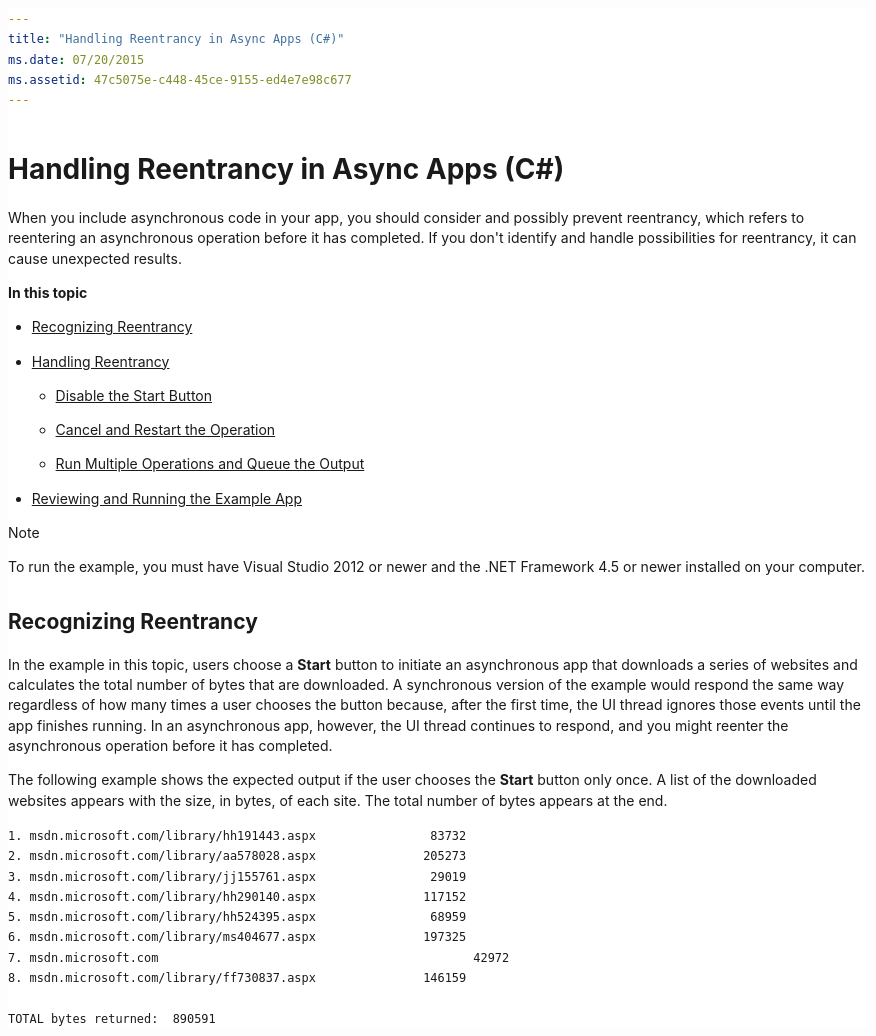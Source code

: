 ```yaml
---
title: "Handling Reentrancy in Async Apps (C#)"
ms.date: 07/20/2015
ms.assetid: 47c5075e-c448-45ce-9155-ed4e7e98c677
---
```

# Handling Reentrancy in Async Apps (C#)
When you include asynchronous code in your app, you should consider and possibly prevent reentrancy, which refers to reentering an asynchronous operation before it has completed. If you don't identify and handle possibilities for reentrancy, it can cause unexpected results.  
  
 **In this topic**  
  
- [Recognizing Reentrancy](#BKMK_RecognizingReentrancy)  
  
- [Handling Reentrancy](#BKMK_HandlingReentrancy)  
  
  - [Disable the Start Button](#BKMK_DisableTheStartButton)  
  
  - [Cancel and Restart the Operation](#BKMK_CancelAndRestart)  
  
  - [Run Multiple Operations and Queue the Output](#BKMK_RunMultipleOperations)  
  
- [Reviewing and Running the Example App](#BKMD_SettingUpTheExample)  
  
> [!NOTE]
>  To run the example, you must have Visual Studio 2012 or newer and the .NET Framework 4.5 or newer installed on your computer.  
  
##  <a name="BKMK_RecognizingReentrancy"></a> Recognizing Reentrancy  
 In the example in this topic, users choose a **Start** button to initiate an asynchronous app that downloads a series of websites and calculates the total number of bytes that are downloaded. A synchronous version of the example would respond the same way regardless of how many times a user chooses the button because, after the first time, the UI thread ignores those events until the app finishes running. In an asynchronous app, however, the UI thread continues to respond, and you might reenter the asynchronous operation before it has completed.  
  
 The following example shows the expected output if the user chooses the **Start** button only once. A list of the downloaded websites appears with the size, in bytes, of each site. The total number of bytes appears at the end.  
  
```  
1. msdn.microsoft.com/library/hh191443.aspx                83732  
2. msdn.microsoft.com/library/aa578028.aspx               205273  
3. msdn.microsoft.com/library/jj155761.aspx                29019  
4. msdn.microsoft.com/library/hh290140.aspx               117152  
5. msdn.microsoft.com/library/hh524395.aspx                68959  
6. msdn.microsoft.com/library/ms404677.aspx               197325  
7. msdn.microsoft.com                                            42972  
8. msdn.microsoft.com/library/ff730837.aspx               146159  
  
TOTAL bytes returned:  890591  
```  
  
